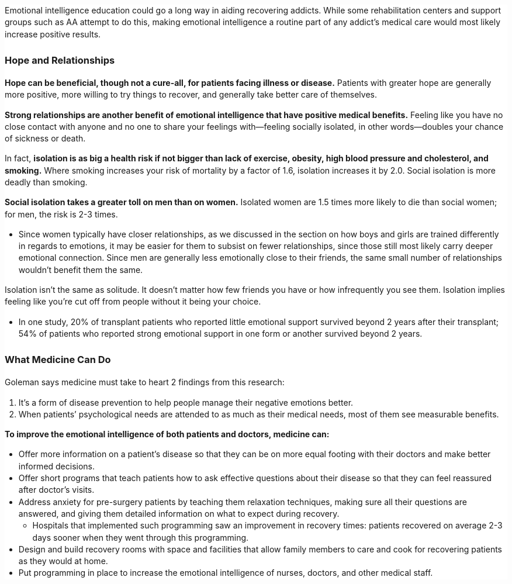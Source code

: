 

Emotional intelligence education could go a long way in aiding recovering addicts. While some rehabilitation centers and support groups such as AA attempt to do this, making emotional intelligence a routine part of any addict’s medical care would most likely increase positive results.

### Hope and Relationships

**Hope can be beneficial, though not a cure-all, for patients facing illness or disease.** Patients with greater hope are generally more positive, more willing to try things to recover, and generally take better care of themselves.

**Strong relationships are another benefit of emotional intelligence that have positive medical benefits.** Feeling like you have no close contact with anyone and no one to share your feelings with—feeling socially isolated, in other words—doubles your chance of sickness or death.

In fact, **isolation is as big a health risk if not bigger than lack of exercise, obesity, high blood pressure and cholesterol, and smoking.** Where smoking increases your risk of mortality by a factor of 1.6, isolation increases it by 2.0. Social isolation is more deadly than smoking.

**Social isolation takes a greater toll on men than on women.** Isolated women are 1.5 times more likely to die than social women; for men, the risk is 2-3 times.

  * Since women typically have closer relationships, as we discussed in the section on how boys and girls are trained differently in regards to emotions, it may be easier for them to subsist on fewer relationships, since those still most likely carry deeper emotional connection. Since men are generally less emotionally close to their friends, the same small number of relationships wouldn’t benefit them the same.



Isolation isn’t the same as solitude. It doesn’t matter how few friends you have or how infrequently you see them. Isolation implies feeling like you’re cut off from people without it being your choice.

  * In one study, 20% of transplant patients who reported little emotional support survived beyond 2 years after their transplant; 54% of patients who reported strong emotional support in one form or another survived beyond 2 years.



### What Medicine Can Do

Goleman says medicine must take to heart 2 findings from this research:

  1. It’s a form of disease prevention to help people manage their negative emotions better.
  2. When patients’ psychological needs are attended to as much as their medical needs, most of them see measurable benefits.



**To improve the emotional intelligence of both patients and doctors, medicine can:**

  * Offer more information on a patient’s disease so that they can be on more equal footing with their doctors and make better informed decisions.
  * Offer short programs that teach patients how to ask effective questions about their disease so that they can feel reassured after doctor’s visits.
  * Address anxiety for pre-surgery patients by teaching them relaxation techniques, making sure all their questions are answered, and giving them detailed information on what to expect during recovery.
    * Hospitals that implemented such programming saw an improvement in recovery times: patients recovered on average 2-3 days sooner when they went through this programming.
  * Design and build recovery rooms with space and facilities that allow family members to care and cook for recovering patients as they would at home.
  * Put programming in place to increase the emotional intelligence of nurses, doctors, and other medical staff.
